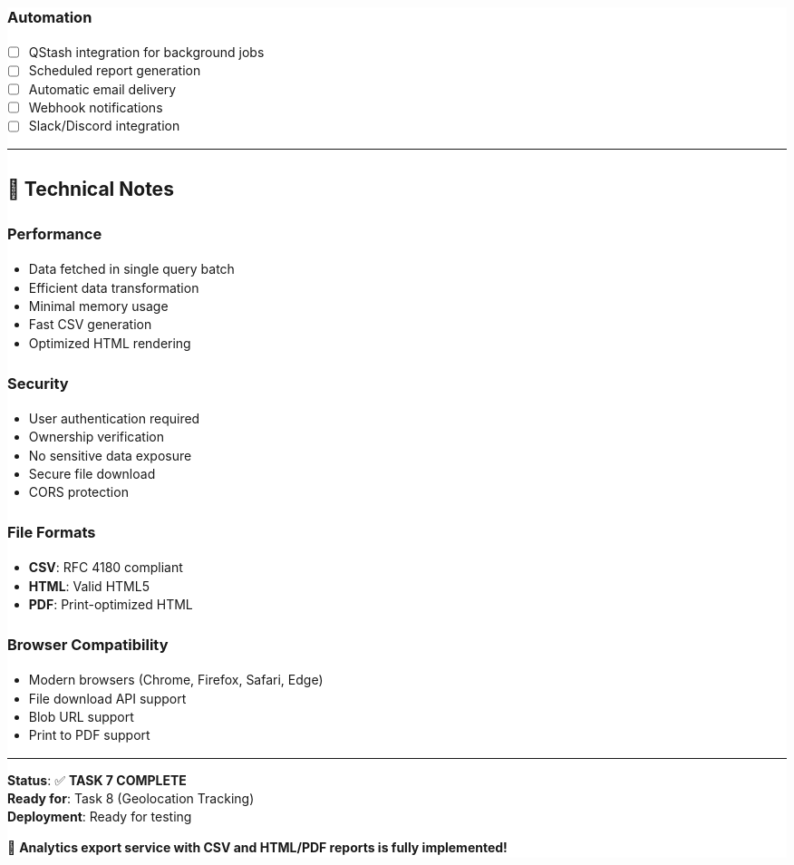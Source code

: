 ### Automation
- [ ] QStash integration for background jobs
- [ ] Scheduled report generation
- [ ] Automatic email delivery
- [ ] Webhook notifications
- [ ] Slack/Discord integration

---

## 📝 Technical Notes

### Performance
- Data fetched in single query batch
- Efficient data transformation
- Minimal memory usage
- Fast CSV generation
- Optimized HTML rendering

### Security
- User authentication required
- Ownership verification
- No sensitive data exposure
- Secure file download
- CORS protection

### File Formats
- **CSV**: RFC 4180 compliant
- **HTML**: Valid HTML5
- **PDF**: Print-optimized HTML

### Browser Compatibility
- Modern browsers (Chrome, Firefox, Safari, Edge)
- File download API support
- Blob URL support
- Print to PDF support

---

**Status**: ✅ **TASK 7 COMPLETE**  
**Ready for**: Task 8 (Geolocation Tracking)  
**Deployment**: Ready for testing

🎉 **Analytics export service with CSV and HTML/PDF reports is fully implemented!**

